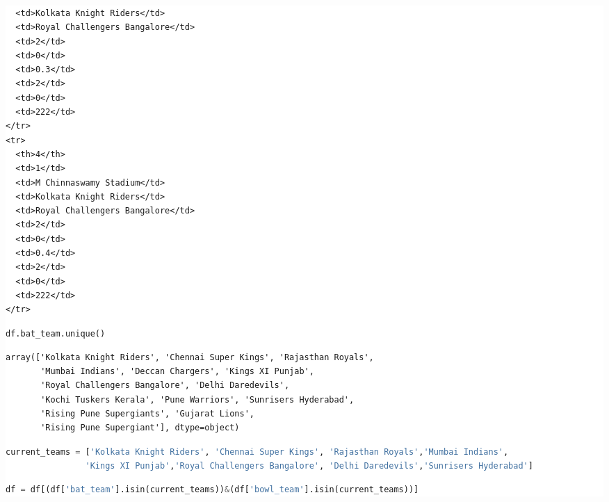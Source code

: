       <td>Kolkata Knight Riders</td>
      <td>Royal Challengers Bangalore</td>
      <td>2</td>
      <td>0</td>
      <td>0.3</td>
      <td>2</td>
      <td>0</td>
      <td>222</td>
    </tr>
    <tr>
      <th>4</th>
      <td>1</td>
      <td>M Chinnaswamy Stadium</td>
      <td>Kolkata Knight Riders</td>
      <td>Royal Challengers Bangalore</td>
      <td>2</td>
      <td>0</td>
      <td>0.4</td>
      <td>2</td>
      <td>0</td>
      <td>222</td>
    </tr>
  </tbody>
</table>
</div>




```python
df.bat_team.unique()
```




    array(['Kolkata Knight Riders', 'Chennai Super Kings', 'Rajasthan Royals',
           'Mumbai Indians', 'Deccan Chargers', 'Kings XI Punjab',
           'Royal Challengers Bangalore', 'Delhi Daredevils',
           'Kochi Tuskers Kerala', 'Pune Warriors', 'Sunrisers Hyderabad',
           'Rising Pune Supergiants', 'Gujarat Lions',
           'Rising Pune Supergiant'], dtype=object)




```python
current_teams = ['Kolkata Knight Riders', 'Chennai Super Kings', 'Rajasthan Royals','Mumbai Indians',
                'Kings XI Punjab','Royal Challengers Bangalore', 'Delhi Daredevils','Sunrisers Hyderabad']
```


```python
df = df[(df['bat_team'].isin(current_teams))&(df['bowl_team'].isin(current_teams))]
```

